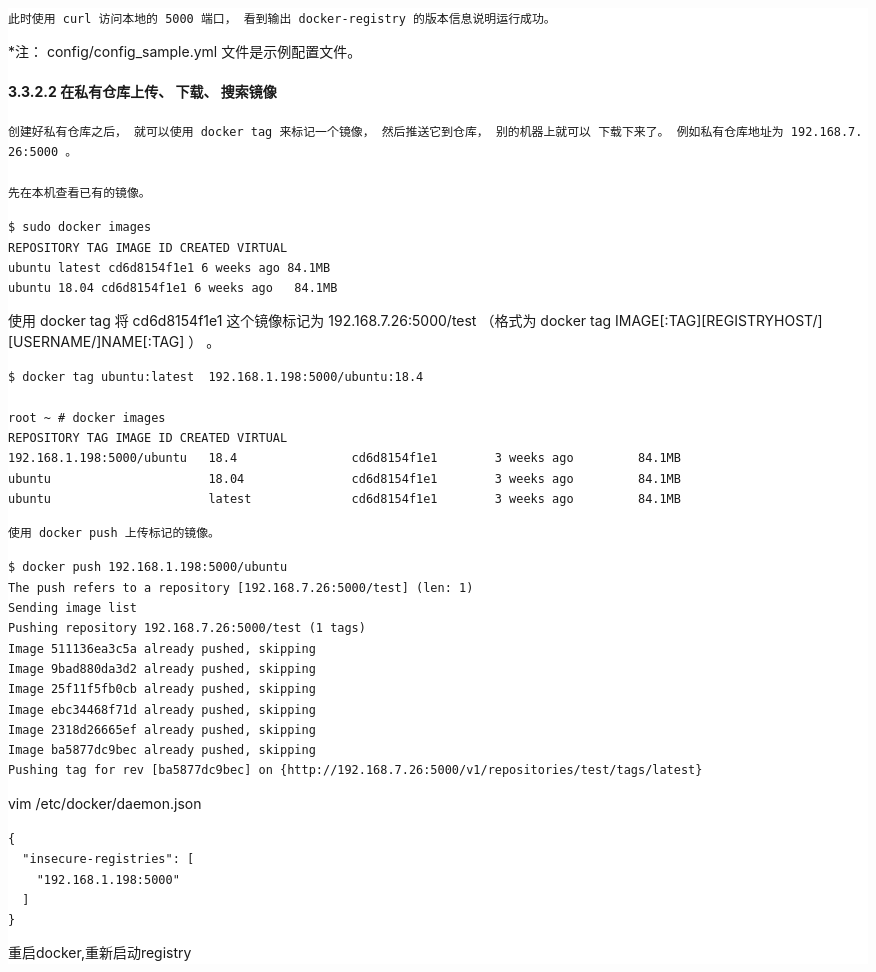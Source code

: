 	此时使用 curl 访问本地的 5000 端口， 看到输出 docker-registry 的版本信息说明运行成功。 

*注： config/config_sample.yml 文件是示例配置文件。  

#### 3.3.2.2 在私有仓库上传、 下载、 搜索镜像  

	创建好私有仓库之后， 就可以使用 docker tag 来标记一个镜像， 然后推送它到仓库， 别的机器上就可以 下载下来了。 例如私有仓库地址为 192.168.7.26:5000 。  
	
	先在本机查看已有的镜像。  

```
$ sudo docker images
REPOSITORY TAG IMAGE ID CREATED VIRTUAL
ubuntu latest cd6d8154f1e1 6 weeks ago 84.1MB
ubuntu 18.04 cd6d8154f1e1 6 weeks ago	84.1MB
```

使用 docker tag 将 cd6d8154f1e1 这个镜像标记为 192.168.7.26:5000/test （格式为 docker tag IMAGE[:TAG][REGISTRYHOST/][USERNAME/]NAME[:TAG] ） 。  

```
$ docker tag ubuntu:latest  192.168.1.198:5000/ubuntu:18.4

root ~ # docker images
REPOSITORY TAG IMAGE ID CREATED VIRTUAL
192.168.1.198:5000/ubuntu   18.4                cd6d8154f1e1        3 weeks ago         84.1MB
ubuntu                      18.04               cd6d8154f1e1        3 weeks ago         84.1MB
ubuntu                      latest              cd6d8154f1e1        3 weeks ago         84.1MB
```

	使用 docker push 上传标记的镜像。  

```
$ docker push 192.168.1.198:5000/ubuntu
The push refers to a repository [192.168.7.26:5000/test] (len: 1)
Sending image list
Pushing repository 192.168.7.26:5000/test (1 tags)
Image 511136ea3c5a already pushed, skipping
Image 9bad880da3d2 already pushed, skipping
Image 25f11f5fb0cb already pushed, skipping
Image ebc34468f71d already pushed, skipping
Image 2318d26665ef already pushed, skipping
Image ba5877dc9bec already pushed, skipping
Pushing tag for rev [ba5877dc9bec] on {http://192.168.7.26:5000/v1/repositories/test/tags/latest}
```



vim  /etc/docker/daemon.json

```
{
  "insecure-registries": [
    "192.168.1.198:5000"
  ]
}
```

重启docker,重新启动registry
